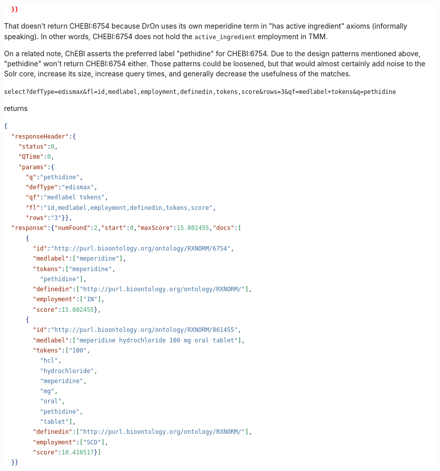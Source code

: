 ```json
  }}
```

That doesn’t return CHEBI:6754 because DrOn uses its own meperidine term in "has active ingredient" axioms (informally speaking). In other words, CHEBI:6754 does not hold the `active_ingredient` employment in TMM.

On a related note, ChEBI asserts the preferred label "pethidine" for CHEBI:6754. Due to the design patterns mentioned above, "pethidine" won't return CHEBI:6754 either. Those patterns could be loosened, but that would almost certainly add noise to the Solr core, increase its size, increase query times, and generally decrease the usefulness of the matches.

`select?defType=edismax&fl=id,medlabel,employment,definedin,tokens,score&rows=3&qf=medlabel+tokens&q=pethidine`

returns

```json
{
  "responseHeader":{
    "status":0,
    "QTime":0,
    "params":{
      "q":"pethidine",
      "defType":"edismax",
      "qf":"medlabel tokens",
      "fl":"id,medlabel,employment,definedin,tokens,score",
      "rows":"3"}},
  "response":{"numFound":2,"start":0,"maxScore":15.802455,"docs":[
      {
        "id":"http://purl.bioontology.org/ontology/RXNORM/6754",
        "medlabel":["meperidine"],
        "tokens":["meperidine",
          "pethidine"],
        "definedin":["http://purl.bioontology.org/ontology/RXNORM/"],
        "employment":["IN"],
        "score":15.802455},
      {
        "id":"http://purl.bioontology.org/ontology/RXNORM/861455",
        "medlabel":["meperidine hydrochloride 100 mg oral tablet"],
        "tokens":["100",
          "hcl",
          "hydrochloride",
          "meperidine",
          "mg",
          "oral",
          "pethidine",
          "tablet"],
        "definedin":["http://purl.bioontology.org/ontology/RXNORM/"],
        "employment":["SCD"],
        "score":10.410517}]
  }}
```
